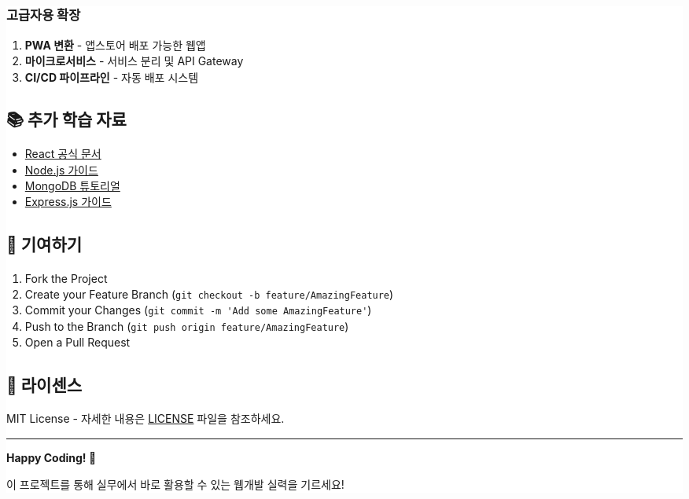 ### 고급자용 확장

1. **PWA 변환** - 앱스토어 배포 가능한 웹앱
2. **마이크로서비스** - 서비스 분리 및 API Gateway
3. **CI/CD 파이프라인** - 자동 배포 시스템

## 📚 추가 학습 자료

- [React 공식 문서](https://react.dev/)
- [Node.js 가이드](https://nodejs.org/en/docs/)
- [MongoDB 튜토리얼](https://docs.mongodb.com/)
- [Express.js 가이드](https://expressjs.com/)

## 🤝 기여하기

1. Fork the Project
2. Create your Feature Branch (`git checkout -b feature/AmazingFeature`)
3. Commit your Changes (`git commit -m 'Add some AmazingFeature'`)
4. Push to the Branch (`git push origin feature/AmazingFeature`)
5. Open a Pull Request

## 📝 라이센스

MIT License - 자세한 내용은 [LICENSE](LICENSE) 파일을 참조하세요.

---

**Happy Coding! 🎉**

이 프로젝트를 통해 실무에서 바로 활용할 수 있는 웹개발 실력을 기르세요!
